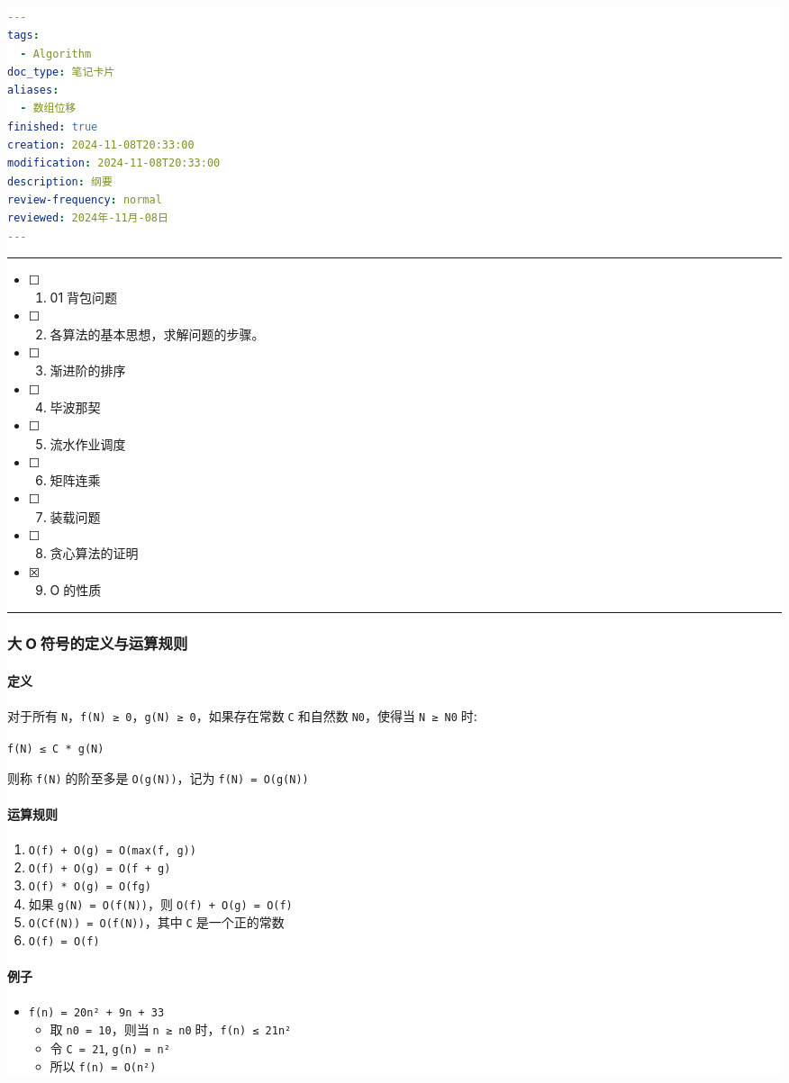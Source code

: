 ```yaml
---
tags:
  - Algorithm
doc_type: 笔记卡片
aliases:
  - 数组位移
finished: true
creation: 2024-11-08T20:33:00
modification: 2024-11-08T20:33:00
description: 纲要
review-frequency: normal
reviewed: 2024年-11月-08日
---
```

---

- [ ] 1. 01 背包问题
- [ ] 2. 各算法的基本思想，求解问题的步骤。
- [ ] 3. 渐进阶的排序
- [ ] 4. 毕波那契
- [ ] 5. 流水作业调度
- [ ] 6. 矩阵连乘
- [ ] 7. 装载问题
- [ ] 8. 贪心算法的证明
- [x] 9. O 的性质

---
### 大 O 符号的定义与运算规则

#### 定义

对于所有 `N`，`f(N) ≥ 0`，`g(N) ≥ 0`，如果存在常数 `C` 和自然数 `N0`，使得当 `N ≥ N0` 时:

```
f(N) ≤ C * g(N)
```

则称 `f(N)` 的阶至多是 `O(g(N))`，记为 `f(N) = O(g(N))`

#### 运算规则

1. `O(f) + O(g) = O(max(f, g))`
2. `O(f) + O(g) = O(f + g)`
3. `O(f) * O(g) = O(fg)`
4. 如果 `g(N) = O(f(N))`，则 `O(f) + O(g) = O(f)`
5. `O(Cf(N)) = O(f(N))`，其中 `C` 是一个正的常数
6. `O(f) = O(f)`

#### 例子

- `f(n) = 20n² + 9n + 33`
  - 取 `n0 = 10`，则当 `n ≥ n0` 时，`f(n) ≤ 21n²`
  - 令 `C = 21`, `g(n) = n²`
  - 所以 `f(n) = O(n²)`
